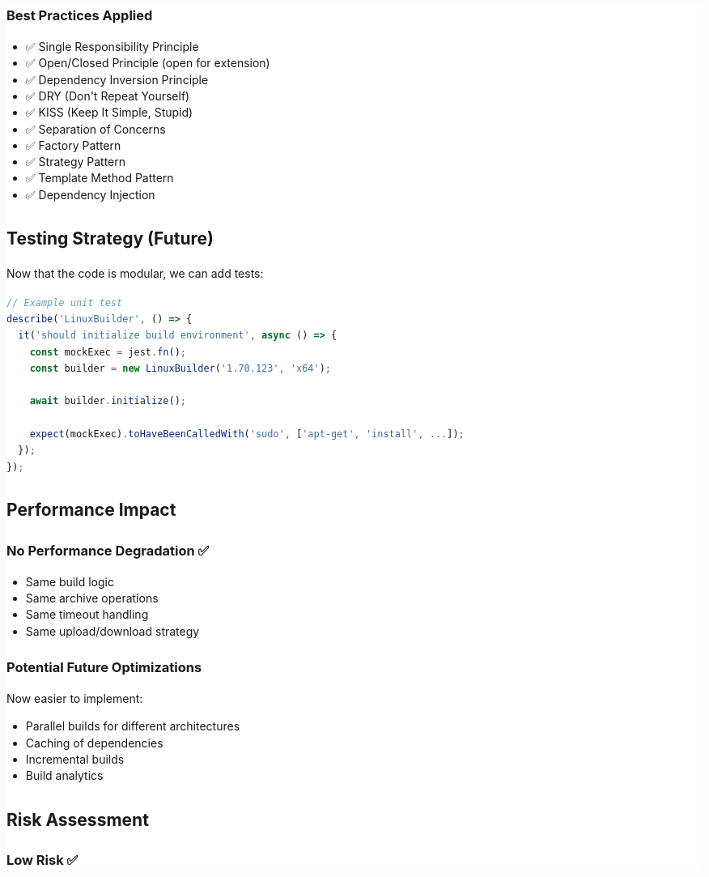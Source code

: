 ### Best Practices Applied

- ✅ Single Responsibility Principle
- ✅ Open/Closed Principle (open for extension)
- ✅ Dependency Inversion Principle
- ✅ DRY (Don't Repeat Yourself)
- ✅ KISS (Keep It Simple, Stupid)
- ✅ Separation of Concerns
- ✅ Factory Pattern
- ✅ Strategy Pattern
- ✅ Template Method Pattern
- ✅ Dependency Injection

## Testing Strategy (Future)

Now that the code is modular, we can add tests:

```javascript
// Example unit test
describe('LinuxBuilder', () => {
  it('should initialize build environment', async () => {
    const mockExec = jest.fn();
    const builder = new LinuxBuilder('1.70.123', 'x64');
    
    await builder.initialize();
    
    expect(mockExec).toHaveBeenCalledWith('sudo', ['apt-get', 'install', ...]);
  });
});
```

## Performance Impact

### No Performance Degradation ✅

- Same build logic
- Same archive operations
- Same timeout handling
- Same upload/download strategy

### Potential Future Optimizations

Now easier to implement:
- Parallel builds for different architectures
- Caching of dependencies
- Incremental builds
- Build analytics

## Risk Assessment

### Low Risk ✅
